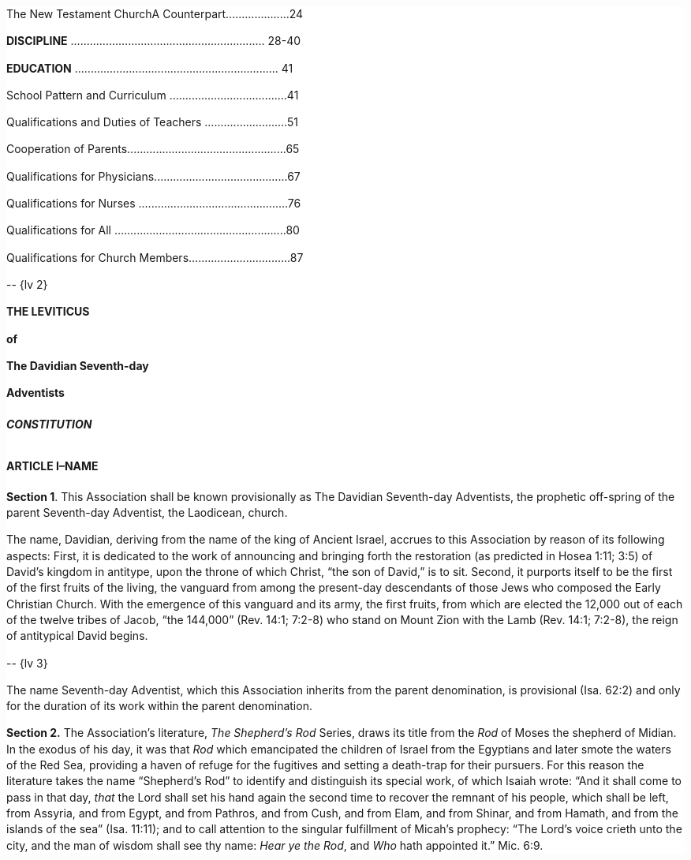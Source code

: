  The New Testament Church­A Counterpart....................24

**DISCIPLINE** ............................................................. 28-40

**EDUCATION** ................................................................ 41

 School Pattern and Curriculum .....................................41

 Qualifications and Duties of Teachers ..........................51

 Cooperation of Parents..................................................65

 Qualifications for Physicians..........................................67

 Qualifications for Nurses ...............................................76

 Qualifications for All ......................................................80

 Qualifications for Church Members................................87

 -- {lv 2}   
  
  **THE LEVITICUS**

**of**

**The Davidian Seventh-day**

**Adventists**

###### **CONSTITUTION**

#### ARTICLE I–NAME

 **Section 1**. This Association shall be known provisionally as The Davidian Seventh-day Adventists, the prophetic off-spring of the parent Seventh-day Adventist, the Laodicean, church.

 The name, Davidian, deriving from the name of the king of Ancient Israel, accrues to this Association by reason of its following aspects: First, it is dedicated to the work of announcing and bringing forth the restoration (as predicted in Hosea 1:11; 3:5) of David’s kingdom in antitype, upon the throne of which Christ, “the son of David,” is to sit. Second, it purports itself to be the first of the first fruits of the living, the vanguard from among the present-day descendants of those Jews who composed the Early Christian Church. With the emergence of this vanguard and its army, the first fruits, from which are elected the 12,000 out of each of the twelve tribes of Jacob, “the 144,000” (Rev. 14:1; 7:2-8) who stand on Mount Zion with the Lamb (Rev. 14:1; 7:2-8), the reign of antitypical David begins.

 -- {lv 3}   
  
  The name Seventh-day Adventist, which this Association inherits from the parent denomination, is provisional (Isa. 62:2) and only for the duration of its work within the parent denomination.

 **Section 2.** The Association’s literature, _The Shepherd’s Rod_ Series, draws its title from the _Rod_ of Moses the shepherd of Midian. In the exodus of his day, it was that _Rod_ which emancipated the children of Israel from the Egyptians and later smote the waters of the Red Sea, providing a haven of refuge for the fugitives and setting a death-trap for their pursuers. For this reason the literature takes the name “Shepherd’s Rod” to identify and distinguish its special work, of which Isaiah wrote: “And it shall come to pass in that day, _that_ the Lord shall set his hand again the second time to recover the remnant of his people, which shall be left, from Assyria, and from Egypt, and from Pathros, and from Cush, and from Elam, and from Shinar, and from Hamath, and from the islands of the sea” (Isa. 11:11); and to call attention to the singular fulfillment of Micah’s prophecy: “The Lord’s voice crieth unto the city, and the man of wisdom shall see thy name: _Hear ye the Rod_, and _Who_ hath appointed it.” Mic. 6:9.
